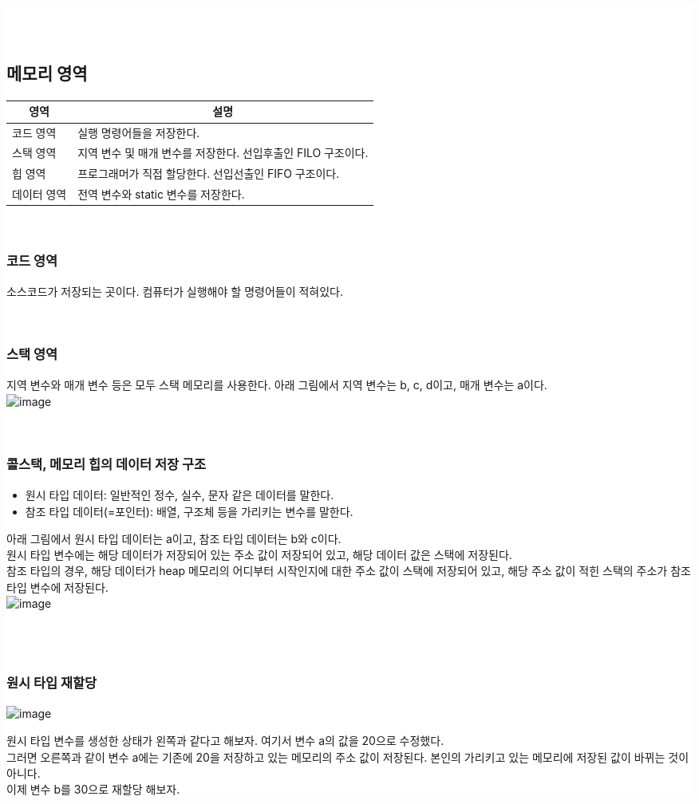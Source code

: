 <br><br>

## 메모리 영역
|영역|설명|
|-|-|
|코드 영역|실행 명령어들을 저장한다.|
|스택 영역|지역 변수 및 매개 변수를 저장한다. 선입후출인 FILO 구조이다.|
|힙 영역|프로그래머가 직접 할당한다. 선입선출인 FIFO 구조이다.|
|데이터 영역|전역 변수와 static 변수를 저장한다.|
<br>

### 코드 영역
소스코드가 저장되는 곳이다. 컴퓨터가 실행해야 할 명령어들이 적혀있다.

<br>

### 스택 영역
지역 변수와 매개 변수 등은 모두 스택 메모리를 사용한다. 아래 그림에서 지역 변수는 b, c, d이고, 매개 변수는 a이다. <br>
![image](https://github.com/ncherryu/DevcourseTIL/assets/161540219/bf1066d6-3836-4afc-bf59-d685825c933a)

<br>

### 콜스택, 메모리 힙의 데이터 저장 구조
- 원시 타입 데이터: 일반적인 정수, 실수, 문자 같은 데이터를 말한다.
- 참조 타입 데이터(=포인터): 배열, 구조체 등을 가리키는 변수를 말한다.

아래 그림에서 원시 타입 데이터는 a이고, 참조 타입 데이터는 b와 c이다.
<br>
원시 타입 변수에는 해당 데이터가 저장되어 있는 주소 값이 저장되어 있고, 해당 데이터 값은 스택에 저장된다.
<br>
참조 타입의 경우, 해당 데이터가 heap 메모리의 어디부터 시작인지에 대한 주소 값이 스택에 저장되어 있고, 해당 주소 값이 적힌 스택의 주소가 참조 타입 변수에 저장된다.
<br>
![image](https://github.com/ncherryu/DevcourseTIL/assets/161540219/889491f9-2f1e-44af-ba02-47dfba4d337f)

<br><br>

### 원시 타입 재할당
![image](https://github.com/ncherryu/DevcourseTIL/assets/161540219/d944c47d-2859-4614-8617-7d236fde5544)

원시 타입 변수를 생성한 상태가 왼쪽과 같다고 해보자. 여기서 변수 a의 값을 20으로 수정했다.
<br>
그러면 오른쪽과 같이 변수 a에는 기존에 20을 저장하고 있는 메모리의 주소 값이 저장된다. 본인의 가리키고 있는 메모리에 저장된 값이 바뀌는 것이 아니다.
<br>
이제 변수 b를 30으로 재할당 해보자.
<br>
